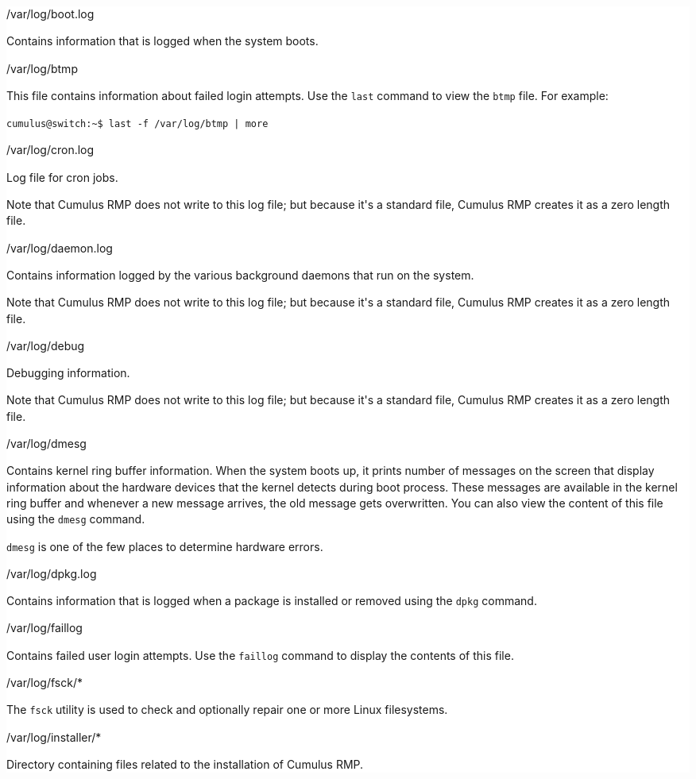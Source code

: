 </tr>
<tr class="even">
<td><p>/var/log/boot.log</p></td>
<td><p>Contains information that is logged when the system boots.</p></td>
<td><p> </p></td>
</tr>
<tr class="odd">
<td><p>/var/log/btmp</p></td>
<td><p>This file contains information about failed login attempts. Use the <code>last</code> command to view the <code>btmp</code> file. For example:</p>
<pre><code>cumulus@switch:~$ last -f /var/log/btmp | more</code></pre></td>
<td><p> </p></td>
</tr>
<tr class="even">
<td><p>/var/log/cron.log</p></td>
<td><p>Log file for cron jobs.</p>
<p>Note that Cumulus RMP does not write to this log file; but because it's a standard file, Cumulus RMP creates it as a zero length file.</p></td>
<td><p> </p></td>
</tr>
<tr class="odd">
<td><p>/var/log/daemon.log</p></td>
<td><p>Contains information logged by the various background daemons that run on the system.</p>
<p>Note that Cumulus RMP does not write to this log file; but because it's a standard file, Cumulus RMP creates it as a zero length file.</p></td>
<td><p> </p></td>
</tr>
<tr class="even">
<td><p>/var/log/debug</p></td>
<td><p>Debugging information.</p>
<p>Note that Cumulus RMP does not write to this log file; but because it's a standard file, Cumulus RMP creates it as a zero length file.</p></td>
<td><p> </p></td>
</tr>
<tr class="odd">
<td><p>/var/log/dmesg</p></td>
<td><p>Contains kernel ring buffer information. When the system boots up, it prints number of messages on the screen that display information about the hardware devices that the kernel detects during boot process. These messages are available in the kernel ring buffer and whenever a new message arrives, the old message gets overwritten. You can also view the content of this file using the <code>dmesg</code> command.</p></td>
<td><p><code>dmesg</code> is one of the few places to determine hardware errors.</p></td>
</tr>
<tr class="even">
<td><p>/var/log/dpkg.log</p></td>
<td><p>Contains information that is logged when a package is installed or removed using the <code>dpkg</code> command.</p></td>
<td><p> </p></td>
</tr>
<tr class="odd">
<td><p>/var/log/faillog</p></td>
<td><p>Contains failed user login attempts. Use the <code>faillog</code> command to display the contents of this file.</p></td>
<td><p> </p></td>
</tr>
<tr class="even">
<td><p>/var/log/fsck/*</p></td>
<td><p>The <code>fsck</code> utility is used to check and optionally repair one or more Linux filesystems.</p></td>
<td><p> </p></td>
</tr>
<tr class="odd">
<td><p>/var/log/installer/*</p></td>
<td><p>Directory containing files related to the installation of Cumulus RMP.</p></td>